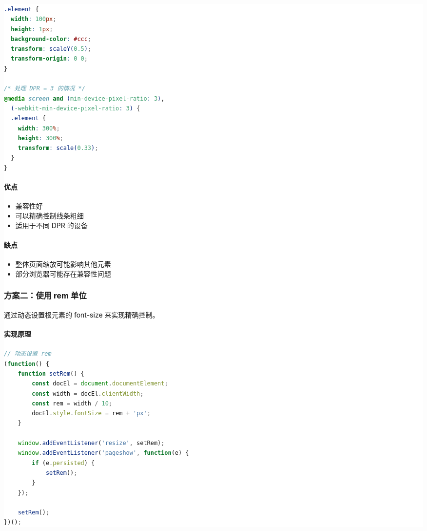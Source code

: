 ```css
.element {
  width: 100px;
  height: 1px;
  background-color: #ccc;
  transform: scaleY(0.5);
  transform-origin: 0 0;
}

/* 处理 DPR = 3 的情况 */
@media screen and (min-device-pixel-ratio: 3),
  (-webkit-min-device-pixel-ratio: 3) {
  .element {
    width: 300%;
    height: 300%;
    transform: scale(0.33);
  }
}
```

#### 优点
- 兼容性好
- 可以精确控制线条粗细
- 适用于不同 DPR 的设备

#### 缺点
- 整体页面缩放可能影响其他元素
- 部分浏览器可能存在兼容性问题

### 方案二：使用 rem 单位

通过动态设置根元素的 font-size 来实现精确控制。

#### 实现原理
```javascript
// 动态设置 rem
(function() {
    function setRem() {
        const docEl = document.documentElement;
        const width = docEl.clientWidth;
        const rem = width / 10;
        docEl.style.fontSize = rem + 'px';
    }
    
    window.addEventListener('resize', setRem);
    window.addEventListener('pageshow', function(e) {
        if (e.persisted) {
            setRem();
        }
    });
    
    setRem();
})();
```
